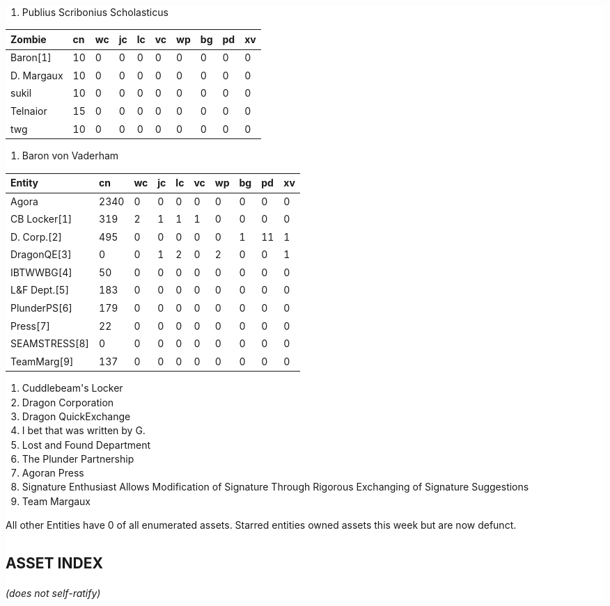 1. Publius Scribonius Scholasticus

|   Zombie    | cn | wc | jc | lc | vc | wp | bg | pd | xv |
|:---|:---|:---|:---|:---|:---|:---|:---|:---|:---|
|Baron[1]     |  10|   0|   0|   0|   0|   0|   0|   0|   0|
|D. Margaux   |  10|   0|   0|   0|   0|   0|   0|   0|   0|
|sukil        |  10|   0|   0|   0|   0|   0|   0|   0|   0|
|Telnaior     |  15|   0|   0|   0|   0|   0|   0|   0|   0|
|twg          |  10|   0|   0|   0|   0|   0|   0|   0|   0|

1. Baron von Vaderham

|   Entity    | cn | wc | jc | lc | vc | wp | bg | pd | xv |
|:---|:---|:---|:---|:---|:---|:---|:---|:---|:---|
|Agora        |2340|   0|   0|   0|   0|   0|   0|   0|   0|
|CB Locker[1] | 319|   2|   1|   1|   1|   0|   0|   0|   0|
|D. Corp.[2]  | 495|   0|   0|   0|   0|   0|   1|  11|   1|
|DragonQE[3]  |   0|   0|   1|   2|   0|   2|   0|   0|   1|
|IBTWWBG[4]   |  50|   0|   0|   0|   0|   0|   0|   0|   0|
|L&F Dept.[5] | 183|   0|   0|   0|   0|   0|   0|   0|   0|
|PlunderPS[6] | 179|   0|   0|   0|   0|   0|   0|   0|   0|
|Press[7]     |  22|   0|   0|   0|   0|   0|   0|   0|   0|
|SEAMSTRESS[8]|   0|   0|   0|   0|   0|   0|   0|   0|   0|
|TeamMarg[9]  | 137|   0|   0|   0|   0|   0|   0|   0|   0|

1. Cuddlebeam's Locker
2. Dragon Corporation
3. Dragon QuickExchange
4. I bet that was written by G.
5. Lost and Found Department
6. The Plunder Partnership
7. Agoran Press
8. Signature Enthusiast Allows Modification of Signature Through
   Rigorous Exchanging of Signature Suggestions
9. Team Margaux

All other Entities have 0 of all enumerated assets. Starred entities
owned assets this week but are now defunct.


## ASSET INDEX
*(does not self-ratify)*
